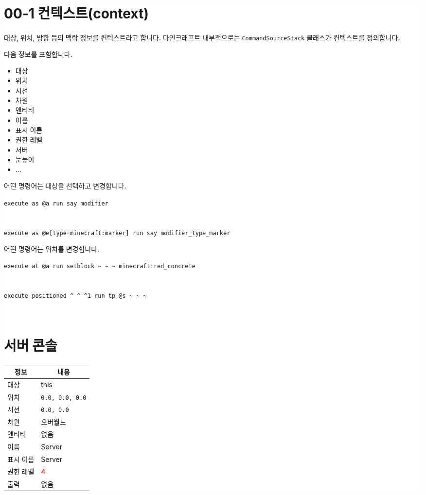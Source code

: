 # 00-1 컨텍스트(context)
대상, 위치, 방향 등의 맥락 정보를 컨텍스트라고 합니다.
마인크래프트 내부적으로는 `CommandSourceStack` 클래스가 컨텍스트를 정의합니다.

다음 정보를 포함합니다.

- 대상
- 위치
- 시선
- 차원
- 엔티티
- 이름
- 표시 이름
- 권한 레벨
- 서버
- 눈높이
- ...

어떤 명령어는 대상을 선택하고 변경합니다.
```mcfunction
execute as @a run say modifier


execute as @e[type=minecraft:marker] run say modifier_type_marker
```

어떤 명령어는 위치를 변경합니다.
```mcfunction
execute at @a run setblock ~ ~ ~ minecraft:red_concrete


execute positioned ^ ^ ^1 run tp @s ~ ~ ~
```

<br/>

# 서버 콘솔
| 정보        | 내용 |
|-------------|------|
| 대상        |this|
| 위치        |`0.0, 0.0, 0.0`|
| 시선        |`0.0, 0.0`|
| 차원        |오버월드|
| 엔티티      |없음|
| 이름        |Server|
| 표시 이름   |Server|
| 권한 레벨   |<span style="color:red">4</span>|
| 출력        |없음|
